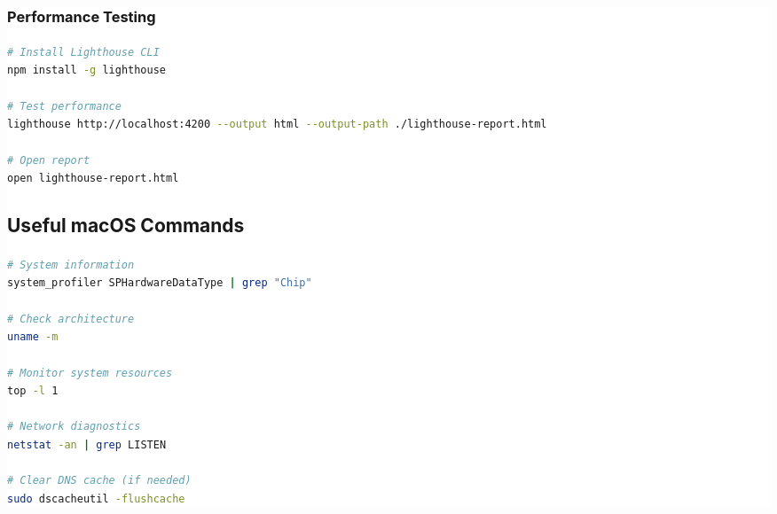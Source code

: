 ### Performance Testing
```bash
# Install Lighthouse CLI
npm install -g lighthouse

# Test performance
lighthouse http://localhost:4200 --output html --output-path ./lighthouse-report.html

# Open report
open lighthouse-report.html
```

## Useful macOS Commands

```bash
# System information
system_profiler SPHardwareDataType | grep "Chip"

# Check architecture
uname -m

# Monitor system resources
top -l 1

# Network diagnostics
netstat -an | grep LISTEN

# Clear DNS cache (if needed)
sudo dscacheutil -flushcache
```
